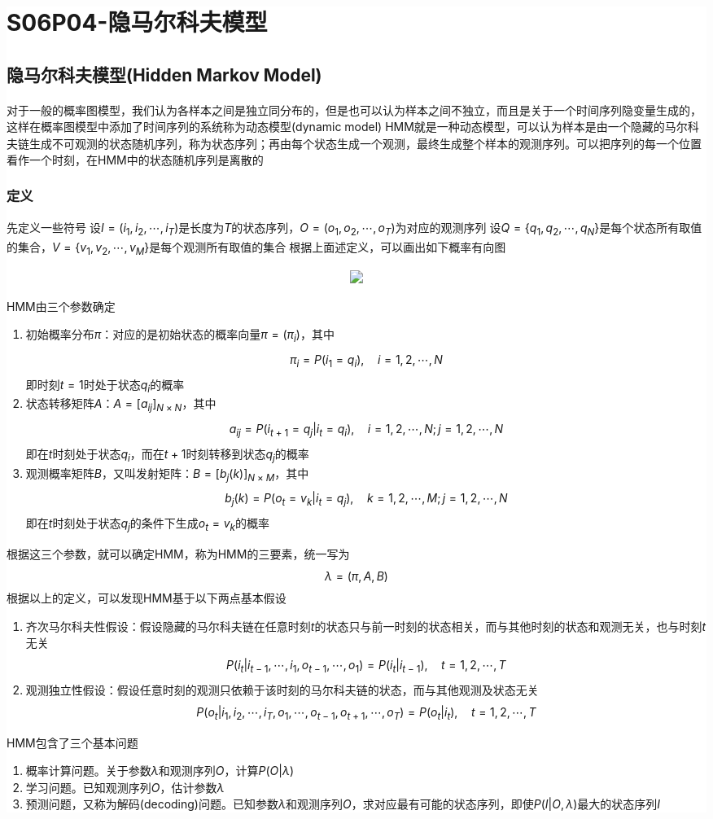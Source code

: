 # S06P04-隐马尔科夫模型
## 隐马尔科夫模型(Hidden Markov Model)
对于一般的概率图模型，我们认为各样本之间是独立同分布的，但是也可以认为样本之间不独立，而且是关于一个时间序列隐变量生成的，这样在概率图模型中添加了时间序列的系统称为动态模型(dynamic model)
HMM就是一种动态模型，可以认为样本是由一个隐藏的马尔科夫链生成不可观测的状态随机序列，称为状态序列；再由每个状态生成一个观测，最终生成整个样本的观测序列。可以把序列的每一个位置看作一个时刻，在HMM中的状态随机序列是离散的
### 定义
先定义一些符号
设$I=(i_1,i_2,\cdots,i_T)$是长度为$T$的状态序列，$O=(o_1,o_2,\cdots,o_T)$为对应的观测序列
设$Q=\{q_1,q_2,\cdots,q_N\}$是每个状态所有取值的集合，$V=\{v_1,v_2,\cdots,v_M\}$是每个观测所有取值的集合
根据上面述定义，可以画出如下概率有向图
<div align=center>
<img src="https://s1.ax1x.com/2020/05/12/YtEJsJ.png" />
</div>

HMM由三个参数确定
1. 初始概率分布$\pi$：对应的是初始状态的概率向量$\pi=(\pi_i)$，其中
   $$
   \pi_i=P(i_1=q_i),\quad i=1,2,\cdots,N
   $$
   即时刻$t=1$时处于状态$q_i$的概率
2. 状态转移矩阵$A$：$A=[a_{ij}]_{N\times N}$，其中
   $$
   a_{ij}=P(i_{t+1}=q_j|i_t=q_i),\quad i=1,2,\cdots,N;j=1,2,\cdots,N
   $$
   即在$t$时刻处于状态$q_i$，而在$t+1$时刻转移到状态$q_{j}$的概率
3. 观测概率矩阵$B$，又叫发射矩阵：$B=[b_j(k)]_{N\times M}$，其中
   $$
   b_j(k)=P(o_t=v_k|i_t=q_j),\quad k=1,2,\cdots,M;j=1,2,\cdots,N
   $$
   即在$t$时刻处于状态$q_j$的条件下生成$o_t=v_k$的概率

根据这三个参数，就可以确定HMM，称为HMM的三要素，统一写为
$$
\lambda=(\pi,A,B)
$$
根据以上的定义，可以发现HMM基于以下两点基本假设
1. 齐次马尔科夫性假设：假设隐藏的马尔科夫链在任意时刻$t$的状态只与前一时刻的状态相关，而与其他时刻的状态和观测无关，也与时刻$t$无关
   $$
   P(i_{t}|i_{t-1},\cdots,i_1,o_{t-1},\cdots,o_1)=P(i_t|i_{t-1}),\quad t=1,2,\cdots,T
   $$
2. 观测独立性假设：假设任意时刻的观测只依赖于该时刻的马尔科夫链的状态，而与其他观测及状态无关
   $$
   P(o_t|i_1,i_2,\cdots,i_T,o_1,\cdots,o_{t-1},o_{t+1},\cdots,o_T)=P(o_t|i_t),\quad t=1,2,\cdots,T
   $$

HMM包含了三个基本问题
1. 概率计算问题。关于参数$\lambda$和观测序列$O$，计算$P(O|\lambda)$
2. 学习问题。已知观测序列$O$，估计参数$\lambda$
3. 预测问题，又称为解码(decoding)问题。已知参数$\lambda$和观测序列$O$，求对应最有可能的状态序列，即使$P(I|O,\lambda)$最大的状态序列$I$
